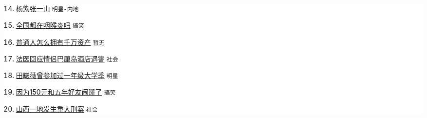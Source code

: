 14. [杨紫张一山](https://m.weibo.cn/search?containerid=100103type%3D1%26t%3D10%26q%3D%E6%9D%A8%E7%B4%AB%E5%BC%A0%E4%B8%80%E5%B1%B1&stream_entry_id=31&isnewpage=1&extparam=seat%3D1%26c_type%3D31%26band_rank%3D11%26lcate%3D5001%26cate%3D5001%26flag%3D2%26realpos%3D11%26q%3D%25E6%259D%25A8%25E7%25B4%25AB%25E5%25BC%25A0%25E4%25B8%2580%25E5%25B1%25B1%26dgr%3D0%26filter_type%3Drealtimehot%26stream_entry_id%3D31%26pos%3D12%26display_time%3D1683285588%26pre_seqid%3D1683285588404019719225&luicode=10000011&lfid=106003type%3D25%26t%3D3%26disable_hot%3D1%26filter_type%3Drealtimehot) `明星-内地` 

15. [全国都在咽喉炎吗](https://m.weibo.cn/search?containerid=100103type%3D1%26t%3D10%26q%3D%23%E5%85%A8%E5%9B%BD%E9%83%BD%E5%9C%A8%E5%92%BD%E5%96%89%E7%82%8E%E5%90%97%23&stream_entry_id=31&isnewpage=1&extparam=seat%3D1%26c_type%3D31%26band_rank%3D12%26lcate%3D5001%26cate%3D5001%26flag%3D2%26realpos%3D12%26q%3D%2523%25E5%2585%25A8%25E5%259B%25BD%25E9%2583%25BD%25E5%259C%25A8%25E5%2592%25BD%25E5%2596%2589%25E7%2582%258E%25E5%2590%2597%2523%26dgr%3D0%26filter_type%3Drealtimehot%26stream_entry_id%3D31%26pos%3D13%26display_time%3D1683285588%26pre_seqid%3D1683285588404019719225&luicode=10000011&lfid=106003type%3D25%26t%3D3%26disable_hot%3D1%26filter_type%3Drealtimehot) `搞笑` 

16. [普通人怎么拥有千万资产](https://m.weibo.cn/search?containerid=100103type%3D1%26t%3D10%26q%3D%E6%99%AE%E9%80%9A%E4%BA%BA%E6%80%8E%E4%B9%88%E6%8B%A5%E6%9C%89%E5%8D%83%E4%B8%87%E8%B5%84%E4%BA%A7&stream_entry_id=31&isnewpage=1&extparam=seat%3D1%26c_type%3D31%26band_rank%3D13%26lcate%3D5001%26cate%3D5001%26flag%3D2%26realpos%3D13%26q%3D%25E6%2599%25AE%25E9%2580%259A%25E4%25BA%25BA%25E6%2580%258E%25E4%25B9%2588%25E6%258B%25A5%25E6%259C%2589%25E5%258D%2583%25E4%25B8%2587%25E8%25B5%2584%25E4%25BA%25A7%26dgr%3D0%26filter_type%3Drealtimehot%26stream_entry_id%3D31%26pos%3D14%26display_time%3D1683285588%26pre_seqid%3D1683285588404019719225&luicode=10000011&lfid=106003type%3D25%26t%3D3%26disable_hot%3D1%26filter_type%3Drealtimehot) `暂无` 

17. [法医回应情侣巴厘岛酒店遇害](https://m.weibo.cn/search?containerid=100103type%3D1%26t%3D10%26q%3D%23%E6%B3%95%E5%8C%BB%E5%9B%9E%E5%BA%94%E6%83%85%E4%BE%A3%E5%B7%B4%E5%8E%98%E5%B2%9B%E9%85%92%E5%BA%97%E9%81%87%E5%AE%B3%23&stream_entry_id=31&isnewpage=1&extparam=seat%3D1%26c_type%3D31%26band_rank%3D14%26lcate%3D5001%26cate%3D5001%26flag%3D2%26realpos%3D14%26q%3D%2523%25E6%25B3%2595%25E5%258C%25BB%25E5%259B%259E%25E5%25BA%2594%25E6%2583%2585%25E4%25BE%25A3%25E5%25B7%25B4%25E5%258E%2598%25E5%25B2%259B%25E9%2585%2592%25E5%25BA%2597%25E9%2581%2587%25E5%25AE%25B3%2523%26dgr%3D0%26filter_type%3Drealtimehot%26stream_entry_id%3D31%26pos%3D15%26display_time%3D1683285588%26pre_seqid%3D1683285588404019719225&luicode=10000011&lfid=106003type%3D25%26t%3D3%26disable_hot%3D1%26filter_type%3Drealtimehot) `社会` 

18. [田曦薇曾参加过一年级大学季](https://m.weibo.cn/search?containerid=100103type%3D1%26t%3D10%26q%3D%23%E7%94%B0%E6%9B%A6%E8%96%87%E6%9B%BE%E5%8F%82%E5%8A%A0%E8%BF%87%E4%B8%80%E5%B9%B4%E7%BA%A7%E5%A4%A7%E5%AD%A6%E5%AD%A3%23&stream_entry_id=31&isnewpage=1&extparam=seat%3D1%26c_type%3D31%26band_rank%3D15%26lcate%3D5001%26cate%3D5001%26flag%3D1%26realpos%3D15%26q%3D%2523%25E7%2594%25B0%25E6%259B%25A6%25E8%2596%2587%25E6%259B%25BE%25E5%258F%2582%25E5%258A%25A0%25E8%25BF%2587%25E4%25B8%2580%25E5%25B9%25B4%25E7%25BA%25A7%25E5%25A4%25A7%25E5%25AD%25A6%25E5%25AD%25A3%2523%26dgr%3D0%26filter_type%3Drealtimehot%26stream_entry_id%3D31%26pos%3D16%26display_time%3D1683285588%26pre_seqid%3D1683285588404019719225&luicode=10000011&lfid=106003type%3D25%26t%3D3%26disable_hot%3D1%26filter_type%3Drealtimehot) `明星` 

19. [因为150元和五年好友闹掰了](https://m.weibo.cn/search?containerid=100103type%3D1%26t%3D10%26q%3D%23%E5%9B%A0%E4%B8%BA150%E5%85%83%E5%92%8C%E4%BA%94%E5%B9%B4%E5%A5%BD%E5%8F%8B%E9%97%B9%E6%8E%B0%E4%BA%86%23&stream_entry_id=31&isnewpage=1&extparam=seat%3D1%26c_type%3D31%26band_rank%3D16%26lcate%3D5001%26cate%3D5001%26flag%3D0%26realpos%3D16%26q%3D%2523%25E5%259B%25A0%25E4%25B8%25BA150%25E5%2585%2583%25E5%2592%258C%25E4%25BA%2594%25E5%25B9%25B4%25E5%25A5%25BD%25E5%258F%258B%25E9%2597%25B9%25E6%258E%25B0%25E4%25BA%2586%2523%26dgr%3D0%26filter_type%3Drealtimehot%26stream_entry_id%3D31%26pos%3D17%26display_time%3D1683285588%26pre_seqid%3D1683285588404019719225&luicode=10000011&lfid=106003type%3D25%26t%3D3%26disable_hot%3D1%26filter_type%3Drealtimehot) `搞笑` 

20. [山西一地发生重大刑案](https://m.weibo.cn/search?containerid=100103type%3D1%26t%3D10%26q%3D%23%E5%B1%B1%E8%A5%BF%E4%B8%80%E5%9C%B0%E5%8F%91%E7%94%9F%E9%87%8D%E5%A4%A7%E5%88%91%E6%A1%88%23&stream_entry_id=31&isnewpage=1&extparam=seat%3D1%26c_type%3D31%26band_rank%3D17%26lcate%3D5001%26cate%3D5001%26flag%3D0%26realpos%3D17%26q%3D%2523%25E5%25B1%25B1%25E8%25A5%25BF%25E4%25B8%2580%25E5%259C%25B0%25E5%258F%2591%25E7%2594%259F%25E9%2587%258D%25E5%25A4%25A7%25E5%2588%2591%25E6%25A1%2588%2523%26dgr%3D0%26filter_type%3Drealtimehot%26stream_entry_id%3D31%26pos%3D18%26display_time%3D1683285588%26pre_seqid%3D1683285588404019719225&luicode=10000011&lfid=106003type%3D25%26t%3D3%26disable_hot%3D1%26filter_type%3Drealtimehot) `社会` 
